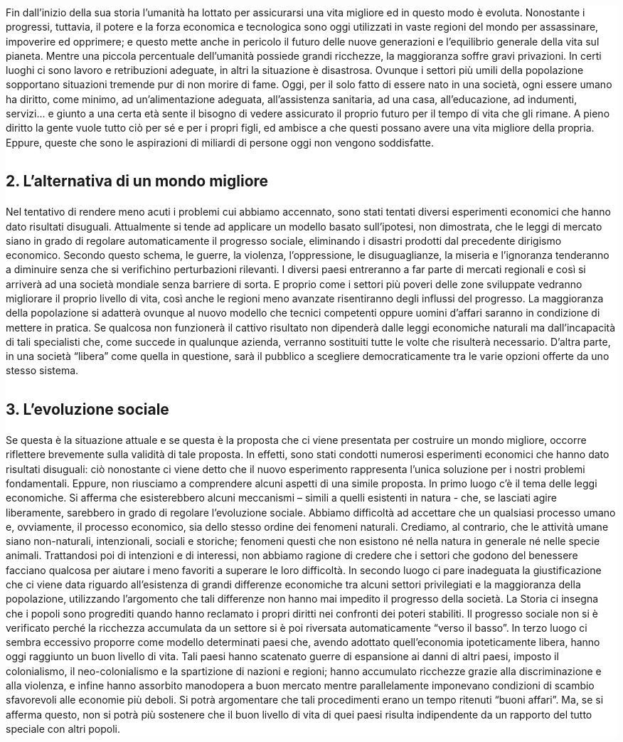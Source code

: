 Fin dall’inizio della sua storia l’umanità ha lottato per assicurarsi una vita migliore ed in questo modo è evoluta. Nonostante i progressi, tuttavia, il potere e la forza economica e tecnologica sono oggi utilizzati in vaste regioni del mondo per assassinare, impoverire ed opprimere; e questo mette anche in pericolo il futuro delle nuove generazioni e l’equilibrio generale della vita sul pianeta. Mentre una piccola percentuale dell’umanità possiede grandi ricchezze, la maggioranza soffre gravi privazioni. In certi luoghi ci sono lavoro e retribuzioni adeguate, in altri la situazione è disastrosa. Ovunque i settori più umili della popolazione sopportano situazioni tremende pur di non morire di fame. Oggi, per il solo fatto di essere nato in una società, ogni essere umano ha diritto, come minimo, ad un’alimentazione adeguata, all’assistenza sanitaria, ad una casa, all’educazione, ad indumenti, servizi... e giunto a una certa età sente il bisogno di vedere assicurato il proprio futuro per il tempo di vita che gli rimane. A pieno diritto la gente vuole tutto ciò per sé e per i propri figli, ed ambisce a che questi possano avere una vita migliore della propria. Eppure, queste che sono le aspirazioni di miliardi di persone oggi non vengono soddisfatte.

## 2. L’alternativa di un mondo migliore

Nel tentativo di rendere meno acuti i problemi cui abbiamo accennato, sono stati tentati diversi esperimenti economici che hanno dato risultati disuguali. Attualmente si tende ad applicare un modello basato sull’ipotesi, non dimostrata, che le leggi di mercato siano in grado di regolare automaticamente il progresso sociale, eliminando i disastri prodotti dal precedente dirigismo economico. Secondo questo schema, le guerre, la violenza, l’oppressione, le disuguaglianze, la miseria e l’ignoranza tenderanno a diminuire senza che si verifichino perturbazioni rilevanti. I diversi paesi entreranno a far parte di mercati regionali e così si arriverà ad una società mondiale senza barriere di sorta. E proprio come i settori più poveri delle zone sviluppate vedranno migliorare il proprio livello di vita, così anche le regioni meno avanzate risentiranno degli influssi del progresso. La maggioranza della popolazione si adatterà ovunque al nuovo modello che tecnici competenti oppure uomini d’affari saranno in condizione di mettere in pratica. Se qualcosa non funzionerà il cattivo risultato non dipenderà dalle leggi economiche naturali ma dall’incapacità di tali specialisti che, come succede in qualunque azienda, verranno sostituiti tutte le volte che risulterà necessario. D’altra parte, in una società “libera” come quella in questione, sarà il pubblico a scegliere democraticamente tra le varie opzioni offerte da uno stesso sistema.

## 3. L’evoluzione sociale

Se questa è la situazione attuale e se questa è la proposta che ci viene presentata per costruire un mondo migliore, occorre riflettere brevemente sulla validità di tale proposta. In effetti, sono stati condotti numerosi esperimenti economici che hanno dato risultati disuguali: ciò nonostante ci viene detto che il nuovo esperimento rappresenta l’unica soluzione per i nostri problemi fondamentali. Eppure, non riusciamo a comprendere alcuni aspetti di una simile proposta.
In primo luogo c’è il tema delle leggi economiche. Si afferma che esisterebbero alcuni meccanismi – simili a quelli esistenti in natura - che, se lasciati agire liberamente, sarebbero in grado di regolare l’evoluzione sociale. Abbiamo difficoltà ad accettare che un qualsiasi processo umano e, ovviamente, il processo economico, sia dello stesso ordine dei fenomeni naturali. Crediamo, al contrario, che le attività umane siano non-naturali, intenzionali, sociali e storiche; fenomeni questi che non esistono né nella natura in generale né nelle specie animali. Trattandosi poi di intenzioni e di interessi, non abbiamo ragione di credere che i settori che godono del benessere facciano qualcosa per aiutare i meno favoriti a superare le loro difficoltà.
In secondo luogo ci pare inadeguata la giustificazione che ci viene data riguardo all’esistenza di grandi differenze economiche tra alcuni settori privilegiati e la maggioranza della popolazione, utilizzando l’argomento che tali differenze non hanno mai impedito il progresso della società. La Storia ci insegna che i popoli sono progrediti quando hanno reclamato i propri diritti nei confronti dei poteri stabiliti. Il progresso sociale non si è verificato perché la ricchezza accumulata da un settore si è poi riversata automaticamente “verso il basso”.
In terzo luogo ci sembra eccessivo proporre come modello determinati paesi che, avendo adottato quell’economia ipoteticamente libera, hanno oggi raggiunto un buon livello di vita. Tali paesi hanno scatenato guerre di espansione ai danni di altri paesi, imposto il colonialismo, il neo-colonialismo e la spartizione di nazioni e regioni; hanno accumulato ricchezze grazie alla discriminazione e alla violenza, e infine hanno assorbito manodopera a buon mercato mentre parallelamente imponevano condizioni di scambio sfavorevoli alle economie più deboli. Si potrà argomentare che tali procedimenti erano un tempo ritenuti “buoni affari”. Ma, se si afferma questo, non si potrà più sostenere che il buon livello di vita di quei paesi risulta indipendente da un rapporto del tutto speciale con altri popoli.